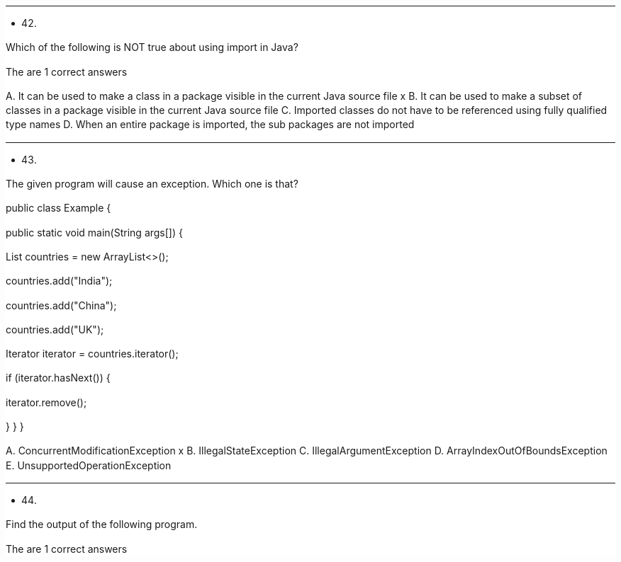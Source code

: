


_____________________________________________________

- 42. 

Which of the following is NOT true about using import in Java?

The are 1 correct answers

A. It can be used to make a class in a package visible in the current Java source file
x B. It can be used to make a subset of classes in a package visible in the current Java source file
C. Imported classes do not have to be referenced using fully qualified type names
D. When an entire package is imported, the sub packages are not imported




_____________________________________________________

- 43. 

The given program will cause an exception. Which one is that?

public class Example {

public static void main(String args[]) {

List countries = new ArrayList<>();

countries.add("India");

countries.add("China");

countries.add("UK");

Iterator iterator = countries.iterator();

if (iterator.hasNext()) {

iterator.remove();

}
}
}


 A. ConcurrentModificationException
x B. IllegalStateException
C. IllegalArgumentException
D. ArrayIndexOutOfBoundsException
E. UnsupportedOperationException


_____________________________________________________

- 44. 

Find the output of the following program.

The are 1 correct answers
